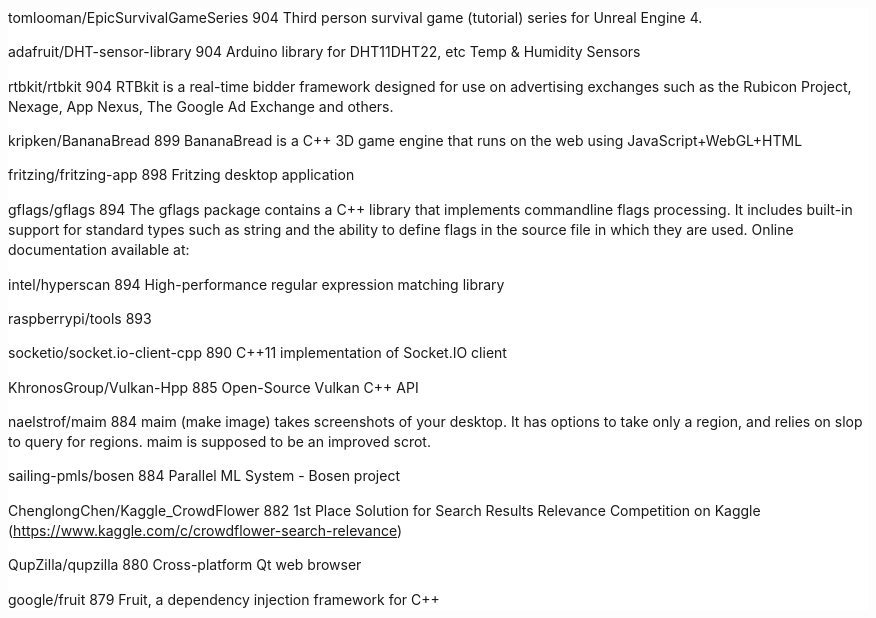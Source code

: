 
tomlooman/EpicSurvivalGameSeries           904
Third person survival game (tutorial) series for Unreal Engine 4.


adafruit/DHT-sensor-library                904
Arduino library for DHT11DHT22, etc Temp & Humidity Sensors


rtbkit/rtbkit                              904
RTBkit is a real-time bidder framework designed for use on advertising exchanges such as the Rubicon Project, Nexage, App Nexus, The Google Ad Exchange and others.


kripken/BananaBread                        899
BananaBread is a C++ 3D game engine that runs on the web using JavaScript+WebGL+HTML


fritzing/fritzing-app                      898
Fritzing desktop application


gflags/gflags                              894
The gflags package contains a C++ library that implements commandline flags processing. It includes built-in support for standard types such as string and the ability to define flags in the source file in which they are used. Online documentation available at:


intel/hyperscan                            894
High-performance regular expression matching library


raspberrypi/tools                          893



socketio/socket.io-client-cpp              890
C++11 implementation of Socket.IO client


KhronosGroup/Vulkan-Hpp                    885
Open-Source Vulkan C++ API


naelstrof/maim                             884
maim (make image) takes screenshots of your desktop. It has options to take only a region, and relies on slop to query for regions. maim is supposed to be an improved scrot.


sailing-pmls/bosen                         884
Parallel ML System - Bosen project


ChenglongChen/Kaggle_CrowdFlower           882
1st Place Solution for Search Results Relevance Competition on Kaggle (https://www.kaggle.com/c/crowdflower-search-relevance)


QupZilla/qupzilla                          880
Cross-platform Qt web browser


google/fruit                               879
Fruit, a dependency injection framework for C++

